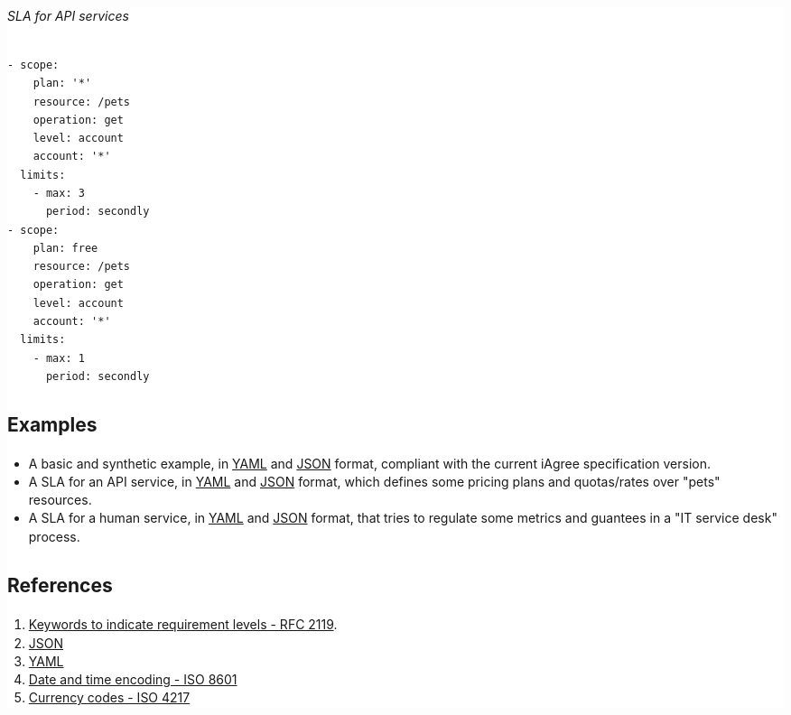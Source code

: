 ###### SLA for API services

``` 
- scope:
    plan: '*'
    resource: /pets
    operation: get
    level: account
    account: '*'
  limits:
    - max: 3
      period: secondly
- scope:
    plan: free
    resource: /pets
    operation: get
    level: account
    account: '*'
  limits:
    - max: 1
      period: secondly
```


## Examples

- A basic and synthetic example, in [YAML](./iAgree-example-synthetic.yaml) and [JSON](./iAgree-example-synthetic.json) format, compliant with the current iAgree specification version.
- A SLA for an API service, in [YAML](./iAgree-example-api.yaml) and [JSON](./iAgree-example-api.json) format, which defines some pricing plans and quotas/rates over "pets" resources.
- A SLA for a human service, in [YAML](./iAgree-example-process.yaml) and [JSON](./iAgree-example-process.json) format, that tries to regulate some metrics and guantees in a "IT service desk" process.


## References

1. [Keywords to indicate requirement levels - RFC 2119](http://www.ietf.org/rfc/rfc2119.txt).
2. [JSON](http://www.json.org)
3. [YAML](http://yaml.org/spec)
2. [Date and time encoding - ISO 8601](http://www.iso.org/iso/catalogue_detail?csnumber=40874)
3. [Currency codes - ISO 4217](https://en.wikipedia.org/wiki/ISO_4217)

